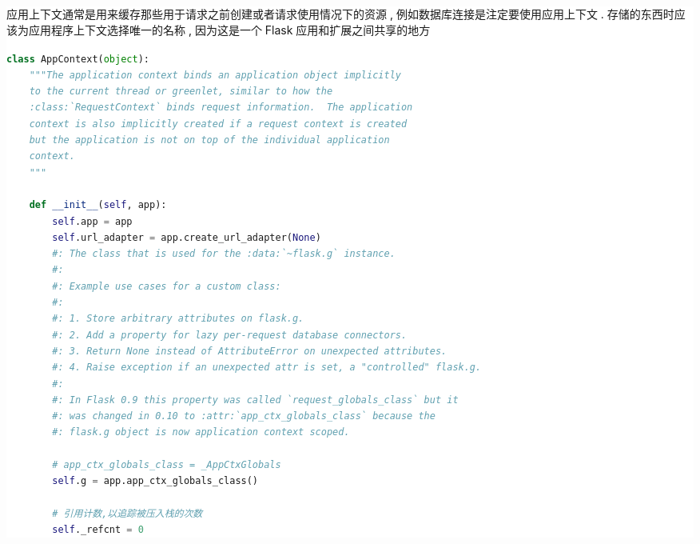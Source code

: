 应用上下文通常是用来缓存那些用于请求之前创建或者请求使用情况下的资源 , 例如数据库连接是注定要使用应用上下文 .  存储的东西时应该为应用程序上下文选择唯一的名称 , 因为这是一个 Flask 应用和扩展之间共享的地方

```python
class AppContext(object):
    """The application context binds an application object implicitly
    to the current thread or greenlet, similar to how the
    :class:`RequestContext` binds request information.  The application
    context is also implicitly created if a request context is created
    but the application is not on top of the individual application
    context.
    """

    def __init__(self, app):
        self.app = app
        self.url_adapter = app.create_url_adapter(None)
        #: The class that is used for the :data:`~flask.g` instance.
        #:
        #: Example use cases for a custom class:
        #:
        #: 1. Store arbitrary attributes on flask.g.
        #: 2. Add a property for lazy per-request database connectors.
        #: 3. Return None instead of AttributeError on unexpected attributes.
        #: 4. Raise exception if an unexpected attr is set, a "controlled" flask.g.
        #:
        #: In Flask 0.9 this property was called `request_globals_class` but it
        #: was changed in 0.10 to :attr:`app_ctx_globals_class` because the
        #: flask.g object is now application context scoped.
        
        # app_ctx_globals_class = _AppCtxGlobals
        self.g = app.app_ctx_globals_class()

        # 引用计数,以追踪被压入栈的次数
        self._refcnt = 0
```

